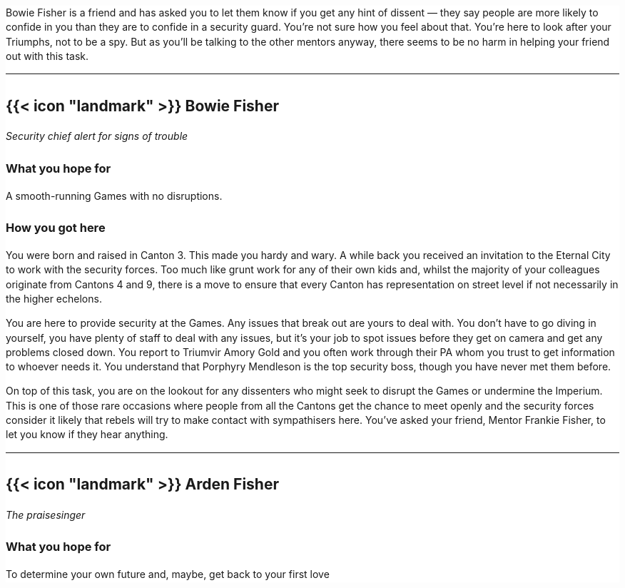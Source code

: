 Bowie Fisher is a friend and has asked you to let them know if you get any
hint of dissent — they say people are more likely to confide in you than they
are to confide in a security guard. You’re not sure how you feel about that.
You’re here to look after your Triumphs, not to be a spy. But as you’ll be
talking to the other mentors anyway, there seems to be no harm in helping your
friend out with this task.

---

## <a name="bowie_fisher"></a>{{< icon "landmark" >}} Bowie Fisher

*Security chief alert for signs of trouble*

### What you hope for

A smooth-running Games with no disruptions.

### How you got here

You were born and raised in Canton 3. This made you hardy and wary. A while
back you received an invitation to the Eternal City to work with the security
forces. Too much like grunt work for any of their own kids and, whilst the
majority of your colleagues originate from Cantons 4 and 9, there is a move to
ensure that every Canton has representation on street level if not necessarily
in the higher echelons.

You are here to provide security at the Games. Any issues that break out are
yours to deal with. You don’t have to go diving in yourself, you have plenty
of staff to deal with any issues, but it’s your job to spot issues before they
get on camera and get any problems closed down. You report to Triumvir Amory
Gold and you often work through their PA whom you trust to get information to
whoever needs it. You understand that Porphyry Mendleson is the top security
boss, though you have never met them before.

On top of this task, you are on the lookout for any dissenters who might seek
to disrupt the Games or undermine the Imperium. This is one of those rare
occasions where people from all the Cantons get the chance to meet openly and
the security forces consider it likely that rebels will try to make contact
with sympathisers here. You’ve asked your friend, Mentor Frankie Fisher, to
let you know if they hear anything.

---

## <a name="arden_fisher"></a>{{< icon "landmark" >}} Arden Fisher

*The praisesinger*

### What you hope for

To determine your own future and, maybe, get back to your first love
